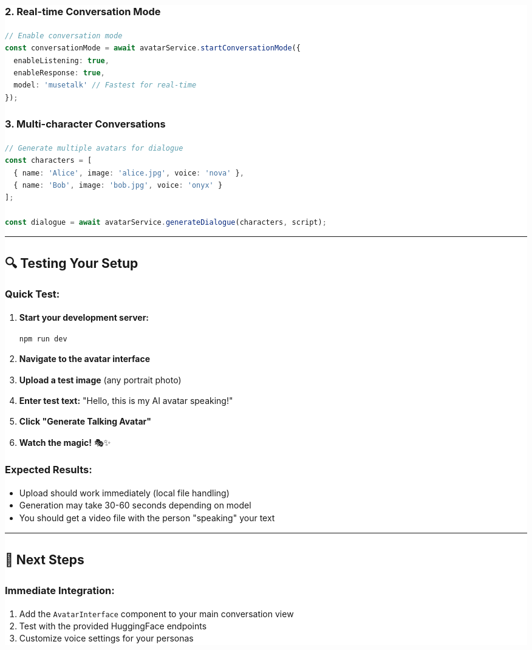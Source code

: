 ### **2. Real-time Conversation Mode**
```typescript
// Enable conversation mode
const conversationMode = await avatarService.startConversationMode({
  enableListening: true,
  enableResponse: true,
  model: 'musetalk' // Fastest for real-time
});
```

### **3. Multi-character Conversations**
```typescript
// Generate multiple avatars for dialogue
const characters = [
  { name: 'Alice', image: 'alice.jpg', voice: 'nova' },
  { name: 'Bob', image: 'bob.jpg', voice: 'onyx' }
];

const dialogue = await avatarService.generateDialogue(characters, script);
```

---

## 🔍 Testing Your Setup

### **Quick Test:**

1. **Start your development server:**
   ```bash
   npm run dev
   ```

2. **Navigate to the avatar interface**

3. **Upload a test image** (any portrait photo)

4. **Enter test text:** "Hello, this is my AI avatar speaking!"

5. **Click "Generate Talking Avatar"**

6. **Watch the magic!** 🎭✨

### **Expected Results:**
- Upload should work immediately (local file handling)
- Generation may take 30-60 seconds depending on model
- You should get a video file with the person "speaking" your text

---

## 🚀 Next Steps

### **Immediate Integration:**
1. Add the `AvatarInterface` component to your main conversation view
2. Test with the provided HuggingFace endpoints
3. Customize voice settings for your personas
